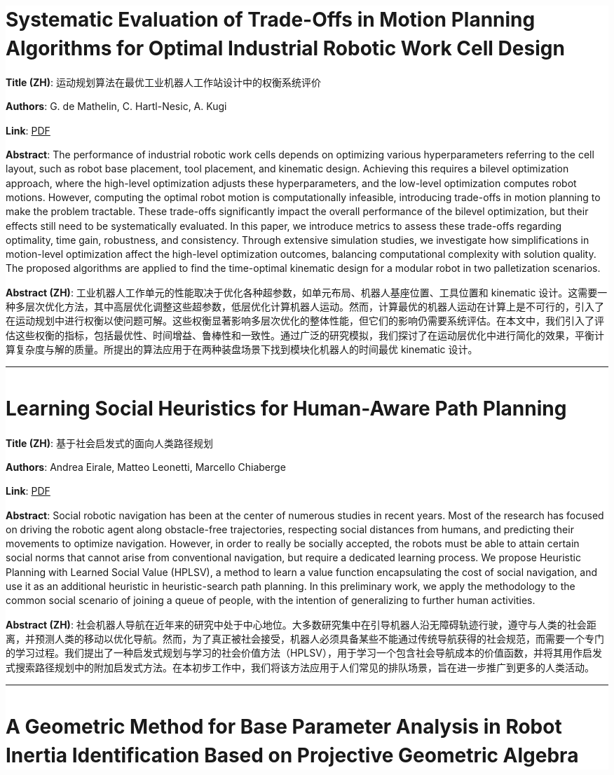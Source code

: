 # Systematic Evaluation of Trade-Offs in Motion Planning Algorithms for Optimal Industrial Robotic Work Cell Design 

**Title (ZH)**: 运动规划算法在最优工业机器人工作站设计中的权衡系统评价 

**Authors**: G. de Mathelin, C. Hartl-Nesic, A. Kugi  

**Link**: [PDF](https://arxiv.org/pdf/2509.02146)  

**Abstract**: The performance of industrial robotic work cells depends on optimizing various hyperparameters referring to the cell layout, such as robot base placement, tool placement, and kinematic design. Achieving this requires a bilevel optimization approach, where the high-level optimization adjusts these hyperparameters, and the low-level optimization computes robot motions. However, computing the optimal robot motion is computationally infeasible, introducing trade-offs in motion planning to make the problem tractable. These trade-offs significantly impact the overall performance of the bilevel optimization, but their effects still need to be systematically evaluated. In this paper, we introduce metrics to assess these trade-offs regarding optimality, time gain, robustness, and consistency. Through extensive simulation studies, we investigate how simplifications in motion-level optimization affect the high-level optimization outcomes, balancing computational complexity with solution quality. The proposed algorithms are applied to find the time-optimal kinematic design for a modular robot in two palletization scenarios. 

**Abstract (ZH)**: 工业机器人工作单元的性能取决于优化各种超参数，如单元布局、机器人基座位置、工具位置和 kinematic 设计。这需要一种多层次优化方法，其中高层优化调整这些超参数，低层优化计算机器人运动。然而，计算最优的机器人运动在计算上是不可行的，引入了在运动规划中进行权衡以使问题可解。这些权衡显著影响多层次优化的整体性能，但它们的影响仍需要系统评估。在本文中，我们引入了评估这些权衡的指标，包括最优性、时间增益、鲁棒性和一致性。通过广泛的研究模拟，我们探讨了在运动层优化中进行简化的效果，平衡计算复杂度与解的质量。所提出的算法应用于在两种装盘场景下找到模块化机器人的时间最优 kinematic 设计。 

---
# Learning Social Heuristics for Human-Aware Path Planning 

**Title (ZH)**: 基于社会启发式的面向人类路径规划 

**Authors**: Andrea Eirale, Matteo Leonetti, Marcello Chiaberge  

**Link**: [PDF](https://arxiv.org/pdf/2509.02134)  

**Abstract**: Social robotic navigation has been at the center of numerous studies in recent years. Most of the research has focused on driving the robotic agent along obstacle-free trajectories, respecting social distances from humans, and predicting their movements to optimize navigation. However, in order to really be socially accepted, the robots must be able to attain certain social norms that cannot arise from conventional navigation, but require a dedicated learning process. We propose Heuristic Planning with Learned Social Value (HPLSV), a method to learn a value function encapsulating the cost of social navigation, and use it as an additional heuristic in heuristic-search path planning. In this preliminary work, we apply the methodology to the common social scenario of joining a queue of people, with the intention of generalizing to further human activities. 

**Abstract (ZH)**: 社会机器人导航在近年来的研究中处于中心地位。大多数研究集中在引导机器人沿无障碍轨迹行驶，遵守与人类的社会距离，并预测人类的移动以优化导航。然而，为了真正被社会接受，机器人必须具备某些不能通过传统导航获得的社会规范，而需要一个专门的学习过程。我们提出了一种启发式规划与学习的社会价值方法（HPLSV），用于学习一个包含社会导航成本的价值函数，并将其用作启发式搜索路径规划中的附加启发式方法。在本初步工作中，我们将该方法应用于人们常见的排队场景，旨在进一步推广到更多的人类活动。 

---
# A Geometric Method for Base Parameter Analysis in Robot Inertia Identification Based on Projective Geometric Algebra 
